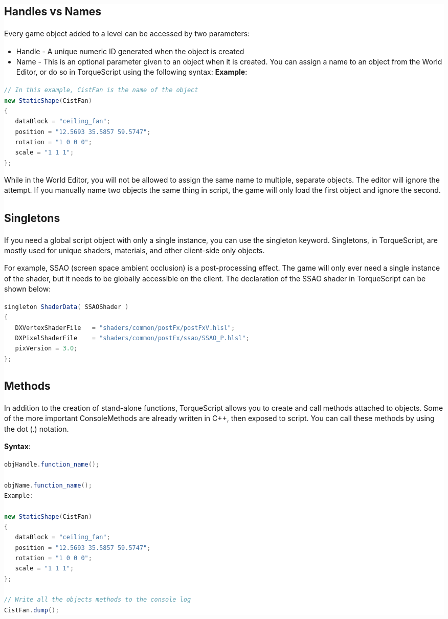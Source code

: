 

## Handles vs Names
Every game object added to a level can be accessed by two parameters:

* Handle - A unique numeric ID generated when the object is created 
* Name - This is an optional parameter given to an object when it is created. You can assign a name to an object from the World Editor, or do so in TorqueScript using the following syntax: 
**Example**:
```cs 
// In this example, CistFan is the name of the object
new StaticShape(CistFan) 
{
   dataBlock = "ceiling_fan";
   position = "12.5693 35.5857 59.5747";
   rotation = "1 0 0 0";
   scale = "1 1 1";
};
```
While in the World Editor, you will not be allowed to assign the same name to multiple, separate objects. The editor will ignore the attempt. If you manually name two objects the same thing in script, the game will only load the first object and ignore the second. 




## Singletons
If you need a global script object with only a single instance, you can use the singleton keyword. Singletons, in TorqueScript, are mostly used for unique shaders, materials, and other client-side only objects.

For example, SSAO (screen space ambient occlusion) is a post-processing effect. The game will only ever need a single instance of the shader, but it needs to be globally accessible on the client. The declaration of the SSAO shader in TorqueScript can be shown below:
```cs
singleton ShaderData( SSAOShader )
{   
   DXVertexShaderFile   = "shaders/common/postFx/postFxV.hlsl";
   DXPixelShaderFile    = "shaders/common/postFx/ssao/SSAO_P.hlsl";            
   pixVersion = 3.0;
};
```


## Methods
In addition to the creation of stand-alone functions, TorqueScript allows you to create and call methods attached to objects. Some of the more important ConsoleMethods are already written in C++, then exposed to script. You can call these methods by using the dot (.) notation.

**Syntax**:
```cs
objHandle.function_name();

objName.function_name();
Example:

new StaticShape(CistFan) 
{
   dataBlock = "ceiling_fan";
   position = "12.5693 35.5857 59.5747";
   rotation = "1 0 0 0";
   scale = "1 1 1";
};

// Write all the objects methods to the console log
CistFan.dump();
```